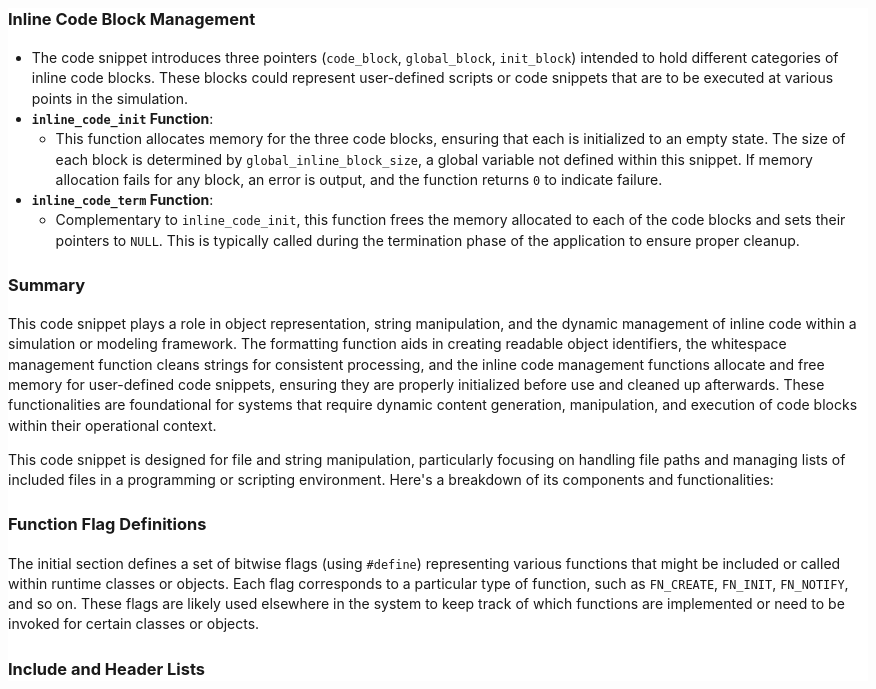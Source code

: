 ### Inline Code Block Management

- The code snippet introduces three pointers (`code_block`, `global_block`, `init_block`) intended to hold different
  categories of inline code blocks. These blocks could represent user-defined scripts or code snippets that are to be
  executed at various points in the simulation.
- **`inline_code_init` Function**:
    - This function allocates memory for the three code blocks, ensuring that each is initialized to an empty state. The
      size of each block is determined by `global_inline_block_size`, a global variable not defined within this snippet.
      If memory allocation fails for any block, an error is output, and the function returns `0` to indicate failure.
- **`inline_code_term` Function**:
    - Complementary to `inline_code_init`, this function frees the memory allocated to each of the code blocks and sets
      their pointers to `NULL`. This is typically called during the termination phase of the application to ensure
      proper cleanup.

### Summary

This code snippet plays a role in object representation, string manipulation, and the dynamic management of inline code
within a simulation or modeling framework. The formatting function aids in creating readable object identifiers, the
whitespace management function cleans strings for consistent processing, and the inline code management functions
allocate and free memory for user-defined code snippets, ensuring they are properly initialized before use and cleaned
up afterwards. These functionalities are foundational for systems that require dynamic content generation, manipulation,
and execution of code blocks within their operational context.

This code snippet is designed for file and string manipulation, particularly focusing on handling file paths and
managing lists of included files in a programming or scripting environment. Here's a breakdown of its components and
functionalities:

### Function Flag Definitions

The initial section defines a set of bitwise flags (using `#define`) representing various functions that might be
included or called within runtime classes or objects. Each flag corresponds to a particular type of function, such
as `FN_CREATE`, `FN_INIT`, `FN_NOTIFY`, and so on. These flags are likely used elsewhere in the system to keep track of
which functions are implemented or need to be invoked for certain classes or objects.

### Include and Header Lists
